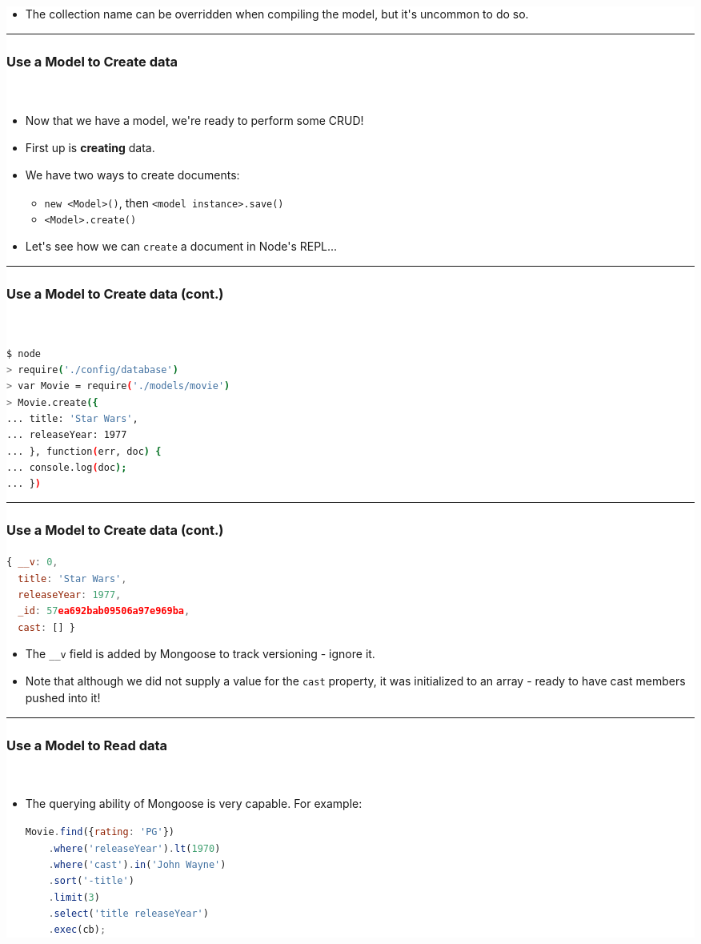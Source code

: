 - The collection name can be overridden when compiling the model, but it's uncommon to do so.

---
### Use a Model to Create data
<br>

- Now that we have a model, we're ready to perform some CRUD!

- First up is **creating** data.

- We have two ways to create documents:
	- `new <Model>()`, then `<model instance>.save()`
	- `<Model>.create()`

- Let's see how we can `create` a document in Node's REPL...

---
### Use a Model to Create data (cont.)
<br>

```sh
$ node
> require('./config/database')
> var Movie = require('./models/movie')
> Movie.create({
... title: 'Star Wars',
... releaseYear: 1977
... }, function(err, doc) {
... console.log(doc);
... })
```

---
### Use a Model to Create data (cont.)

```js
{ __v: 0,
  title: 'Star Wars',
  releaseYear: 1977,
  _id: 57ea692bab09506a97e969ba,
  cast: [] }
```

- The `__v` field is added by Mongoose to track versioning - ignore it.

- Note that although we did not supply a value for the `cast` property, it was initialized to an array - ready to have cast members pushed into it!

---
### Use a Model to Read data
<br>

- The querying ability of Mongoose is very capable.  For example:

	```js
	Movie.find({rating: 'PG'})
		.where('releaseYear').lt(1970)
		.where('cast').in('John Wayne')
		.sort('-title')
		.limit(3)
		.select('title releaseYear')
		.exec(cb);
	``` 
